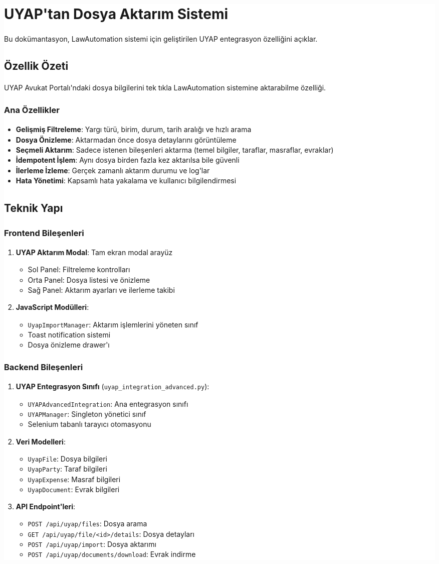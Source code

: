 # UYAP'tan Dosya Aktarım Sistemi

Bu dokümantasyon, LawAutomation sistemi için geliştirilen UYAP entegrasyon özelliğini açıklar.

## Özellik Özeti

UYAP Avukat Portalı'ndaki dosya bilgilerini tek tıkla LawAutomation sistemine aktarabilme özelliği.

### Ana Özellikler

- **Gelişmiş Filtreleme**: Yargı türü, birim, durum, tarih aralığı ve hızlı arama
- **Dosya Önizleme**: Aktarmadan önce dosya detaylarını görüntüleme
- **Seçmeli Aktarım**: Sadece istenen bileşenleri aktarma (temel bilgiler, taraflar, masraflar, evraklar)
- **İdempotent İşlem**: Aynı dosya birden fazla kez aktarılsa bile güvenli
- **İlerleme İzleme**: Gerçek zamanlı aktarım durumu ve log'lar
- **Hata Yönetimi**: Kapsamlı hata yakalama ve kullanıcı bilgilendirmesi

## Teknik Yapı

### Frontend Bileşenleri

1. **UYAP Aktarım Modal**: Tam ekran modal arayüz
   - Sol Panel: Filtreleme kontrolları
   - Orta Panel: Dosya listesi ve önizleme
   - Sağ Panel: Aktarım ayarları ve ilerleme takibi

2. **JavaScript Modülleri**:
   - `UyapImportManager`: Aktarım işlemlerini yöneten sınıf
   - Toast notification sistemi
   - Dosya önizleme drawer'ı

### Backend Bileşenleri

1. **UYAP Entegrasyon Sınıfı** (`uyap_integration_advanced.py`):
   - `UYAPAdvancedIntegration`: Ana entegrasyon sınıfı
   - `UYAPManager`: Singleton yönetici sınıf
   - Selenium tabanlı tarayıcı otomasyonu

2. **Veri Modelleri**:
   - `UyapFile`: Dosya bilgileri
   - `UyapParty`: Taraf bilgileri
   - `UyapExpense`: Masraf bilgileri  
   - `UyapDocument`: Evrak bilgileri

3. **API Endpoint'leri**:
   - `POST /api/uyap/files`: Dosya arama
   - `GET /api/uyap/file/<id>/details`: Dosya detayları
   - `POST /api/uyap/import`: Dosya aktarımı
   - `POST /api/uyap/documents/download`: Evrak indirme
